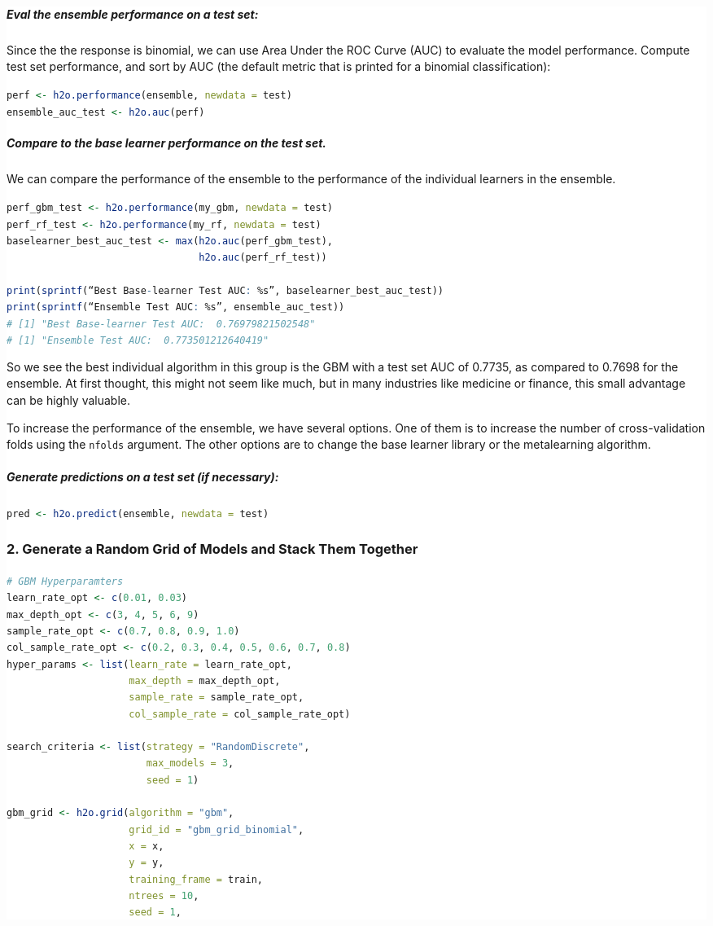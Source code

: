 ##### Eval the ensemble performance on a test set:

Since the the response is binomial, we can use Area Under the ROC Curve (AUC) to evaluate the model performance. Compute test set performance, and sort by AUC (the default metric that is printed for a binomial classification):

```r
perf <- h2o.performance(ensemble, newdata = test)
ensemble_auc_test <- h2o.auc(perf)
```

##### Compare to the base learner performance on the test set.

We can compare the performance of the ensemble to the performance of the individual learners in the ensemble.
 
```r
perf_gbm_test <- h2o.performance(my_gbm, newdata = test)
perf_rf_test <- h2o.performance(my_rf, newdata = test)
baselearner_best_auc_test <- max(h2o.auc(perf_gbm_test), 
								 h2o.auc(perf_rf_test))

print(sprintf(“Best Base-learner Test AUC: %s”, baselearner_best_auc_test))
print(sprintf(“Ensemble Test AUC: %s”, ensemble_auc_test))
# [1] "Best Base-learner Test AUC:  0.76979821502548"
# [1] "Ensemble Test AUC:  0.773501212640419"
```

So we see the best individual algorithm in this group is the GBM with a test set AUC of 0.7735, as compared to 0.7698 for the ensemble. At first thought, this might not seem like much, but in many industries like medicine or finance, this small advantage can be highly valuable.

To increase the performance of the ensemble, we have several options. One of them is to increase the number of cross-validation folds using the `nfolds` argument. The other options are to change the base learner library or the metalearning algorithm.


##### Generate predictions on a test set (if necessary):

```r
pred <- h2o.predict(ensemble, newdata = test)
```

### 2. Generate a Random Grid of Models and Stack Them Together

```r
# GBM Hyperparamters
learn_rate_opt <- c(0.01, 0.03)
max_depth_opt <- c(3, 4, 5, 6, 9)
sample_rate_opt <- c(0.7, 0.8, 0.9, 1.0)
col_sample_rate_opt <- c(0.2, 0.3, 0.4, 0.5, 0.6, 0.7, 0.8)
hyper_params <- list(learn_rate = learn_rate_opt,
                     max_depth = max_depth_opt,
                     sample_rate = sample_rate_opt,
                     col_sample_rate = col_sample_rate_opt)

search_criteria <- list(strategy = "RandomDiscrete",
                        max_models = 3,
                        seed = 1)

gbm_grid <- h2o.grid(algorithm = "gbm",
                     grid_id = "gbm_grid_binomial",
                     x = x,
                     y = y,
                     training_frame = train,
                     ntrees = 10,
                     seed = 1,
```